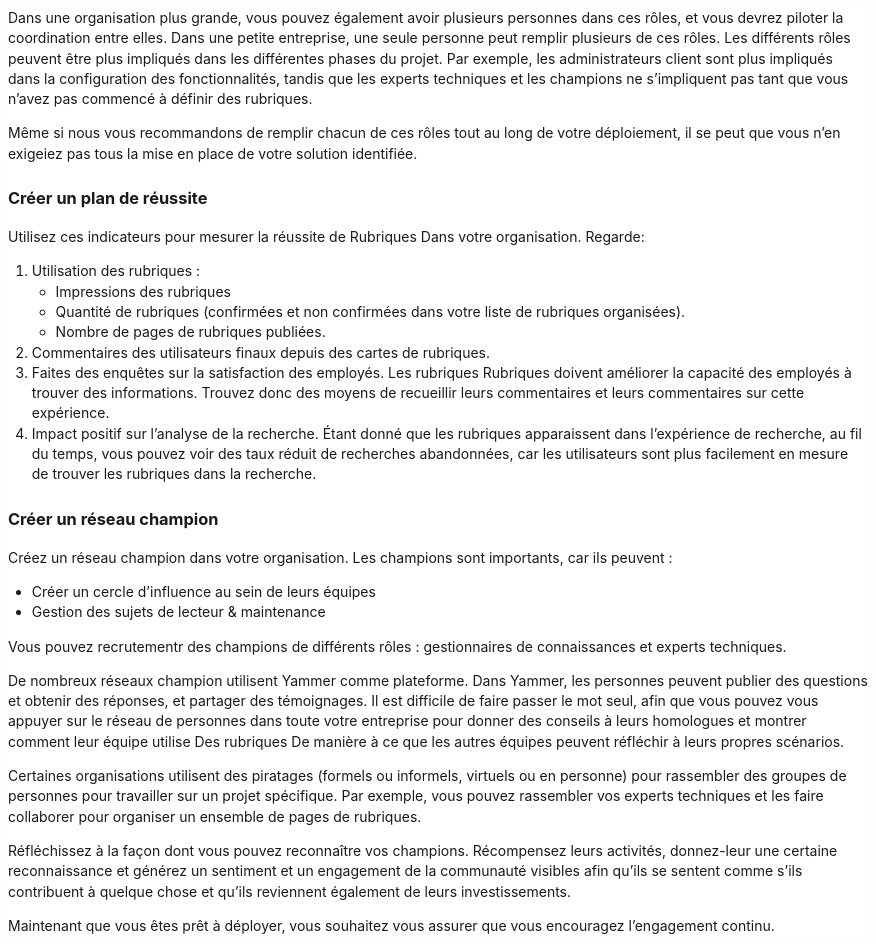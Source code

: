 Dans une organisation plus grande, vous pouvez également avoir plusieurs personnes dans ces rôles, et vous devrez piloter la coordination entre elles. Dans une petite entreprise, une seule personne peut remplir plusieurs de ces rôles. Les différents rôles peuvent être plus impliqués dans les différentes phases du projet. Par exemple, les administrateurs client sont plus impliqués dans la configuration des fonctionnalités, tandis que les experts techniques et les champions ne s’impliquent pas tant que vous n’avez pas commencé à définir des rubriques.
 
Même si nous vous recommandons de remplir chacun de ces rôles tout au long de votre déploiement, il se peut que vous n’en exigeiez pas tous la mise en place de votre solution identifiée.

### <a name="create-a-success-plan"></a>Créer un plan de réussite

Utilisez ces indicateurs pour mesurer la réussite de Rubriques Dans votre organisation. Regarde:

1. Utilisation des rubriques :
      - Impressions des rubriques
      - Quantité de rubriques (confirmées et non confirmées dans votre liste de rubriques organisées).
      - Nombre de pages de rubriques publiées.
1. Commentaires des utilisateurs finaux depuis des cartes de rubriques.
1. Faites des enquêtes sur la satisfaction des employés. Les rubriques Rubriques doivent améliorer la capacité des employés à trouver des informations. Trouvez donc des moyens de recueillir leurs commentaires et leurs commentaires sur cette expérience.
1. Impact positif sur l’analyse de la recherche. Étant donné que les rubriques apparaissent dans l’expérience de recherche, au fil du temps, vous pouvez voir des taux réduit de recherches abandonnées, car les utilisateurs sont plus facilement en mesure de trouver les rubriques dans la recherche. 

### <a name="build-a-champion-network"></a>Créer un réseau champion

Créez un réseau champion dans votre organisation. Les champions sont importants, car ils peuvent :

- Créer un cercle d’influence au sein de leurs équipes
- Gestion des sujets de lecteur & maintenance

Vous pouvez recrutementr des champions de différents rôles : gestionnaires de connaissances et experts techniques.

De nombreux réseaux champion utilisent Yammer comme plateforme. Dans Yammer, les personnes peuvent publier des questions et obtenir des réponses, et partager des témoignages. Il est difficile de faire passer le mot seul, afin que vous pouvez vous appuyer sur le réseau de personnes dans toute votre entreprise pour donner des conseils à leurs homologues et montrer comment leur équipe utilise Des rubriques De manière à ce que les autres équipes peuvent réfléchir à leurs propres scénarios.

Certaines organisations utilisent des piratages (formels ou informels, virtuels ou en personne) pour rassembler des groupes de personnes pour travailler sur un projet spécifique. Par exemple, vous pouvez rassembler vos experts techniques et les faire collaborer pour organiser un ensemble de pages de rubriques.

Réfléchissez à la façon dont vous pouvez reconnaître vos champions. Récompensez leurs activités, donnez-leur une certaine reconnaissance et générez un sentiment et un engagement de la communauté visibles afin qu’ils se sentent comme s’ils contribuent à quelque chose et qu’ils reviennent également de leurs investissements.

Maintenant que vous êtes prêt à déployer, vous souhaitez vous assurer que vous encouragez l’engagement continu.
